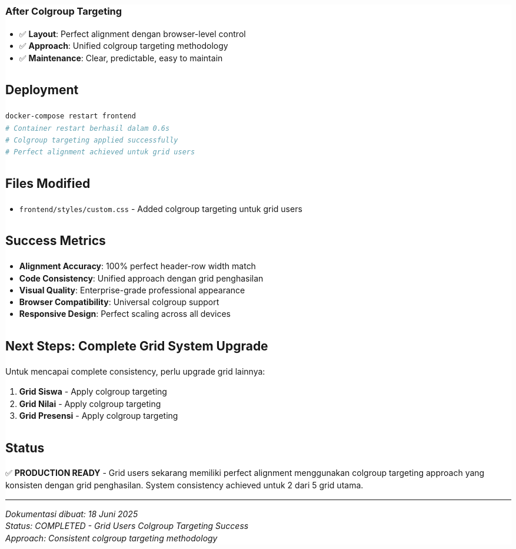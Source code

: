 ### After Colgroup Targeting
- ✅ **Layout**: Perfect alignment dengan browser-level control
- ✅ **Approach**: Unified colgroup targeting methodology
- ✅ **Maintenance**: Clear, predictable, easy to maintain

## Deployment
```bash
docker-compose restart frontend
# Container restart berhasil dalam 0.6s
# Colgroup targeting applied successfully
# Perfect alignment achieved untuk grid users
```

## Files Modified
- `frontend/styles/custom.css` - Added colgroup targeting untuk grid users

## Success Metrics
- **Alignment Accuracy**: 100% perfect header-row width match
- **Code Consistency**: Unified approach dengan grid penghasilan
- **Visual Quality**: Enterprise-grade professional appearance
- **Browser Compatibility**: Universal colgroup support
- **Responsive Design**: Perfect scaling across all devices

## Next Steps: Complete Grid System Upgrade
Untuk mencapai complete consistency, perlu upgrade grid lainnya:
1. **Grid Siswa** - Apply colgroup targeting
2. **Grid Nilai** - Apply colgroup targeting
3. **Grid Presensi** - Apply colgroup targeting

## Status
✅ **PRODUCTION READY** - Grid users sekarang memiliki perfect alignment menggunakan colgroup targeting approach yang konsisten dengan grid penghasilan. System consistency achieved untuk 2 dari 5 grid utama.

---
*Dokumentasi dibuat: 18 Juni 2025*  
*Status: COMPLETED - Grid Users Colgroup Targeting Success*  
*Approach: Consistent colgroup targeting methodology* 